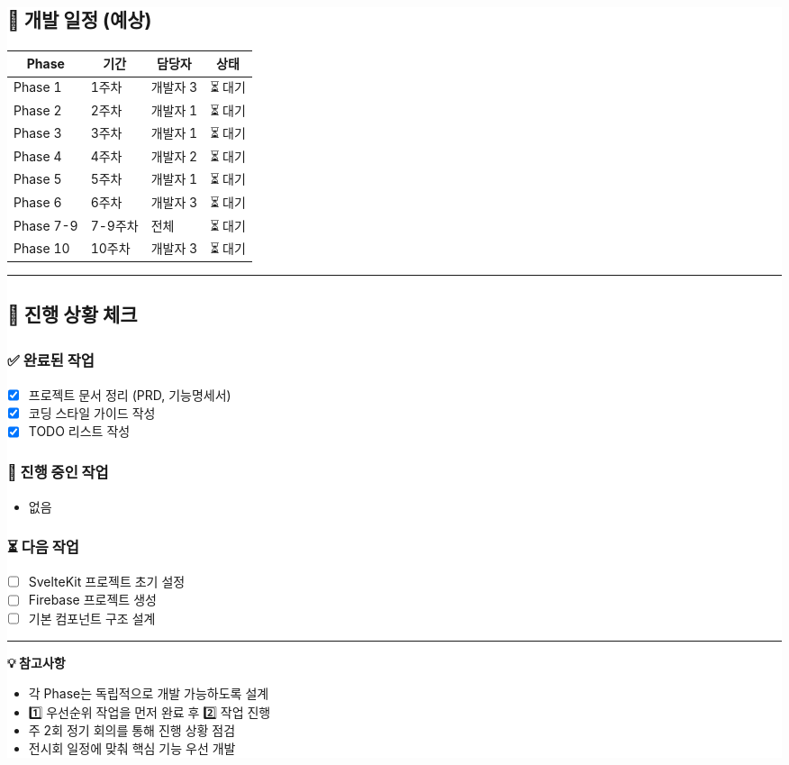 ## 📅 개발 일정 (예상)

| Phase | 기간 | 담당자 | 상태 |
|-------|------|---------|------|
| Phase 1 | 1주차 | 개발자 3 | ⏳ 대기 |
| Phase 2 | 2주차 | 개발자 1 | ⏳ 대기 |
| Phase 3 | 3주차 | 개발자 1 | ⏳ 대기 |
| Phase 4 | 4주차 | 개발자 2 | ⏳ 대기 |
| Phase 5 | 5주차 | 개발자 1 | ⏳ 대기 |
| Phase 6 | 6주차 | 개발자 3 | ⏳ 대기 |
| Phase 7-9 | 7-9주차 | 전체 | ⏳ 대기 |
| Phase 10 | 10주차 | 개발자 3 | ⏳ 대기 |

---

## 📝 진행 상황 체크

### ✅ 완료된 작업
- [x] 프로젝트 문서 정리 (PRD, 기능명세서)
- [x] 코딩 스타일 가이드 작성
- [x] TODO 리스트 작성

### 🔄 진행 중인 작업
- 없음

### ⏳ 다음 작업
- [ ] SvelteKit 프로젝트 초기 설정
- [ ] Firebase 프로젝트 생성
- [ ] 기본 컴포넌트 구조 설계

---

**💡 참고사항**
- 각 Phase는 독립적으로 개발 가능하도록 설계
- 1️⃣ 우선순위 작업을 먼저 완료 후 2️⃣ 작업 진행
- 주 2회 정기 회의를 통해 진행 상황 점검
- 전시회 일정에 맞춰 핵심 기능 우선 개발
